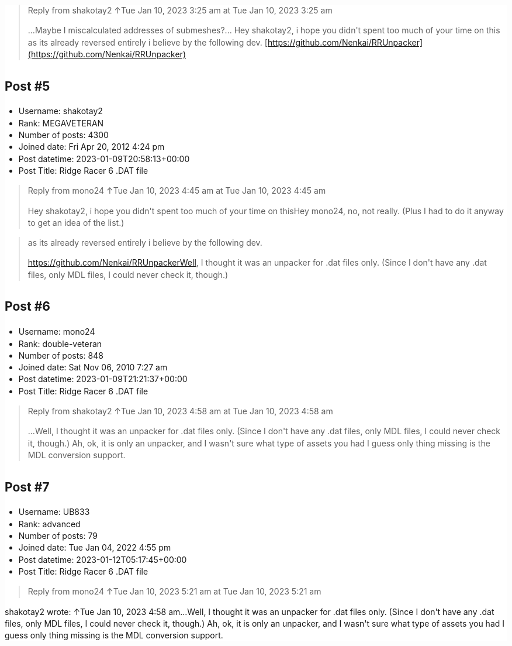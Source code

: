 > Reply from shakotay2 ↑Tue Jan 10, 2023 3:25 am at Tue Jan 10, 2023 3:25 am
>
> ...Maybe I miscalculated addresses of submeshes?...
Hey shakotay2, i hope you didn't spent too much of your time on this as its already reversed entirely i believe by the following dev.
[https://github.com/Nenkai/RRUnpacker](https://github.com/Nenkai/RRUnpacker)
## Post #5
- Username: shakotay2
- Rank: MEGAVETERAN
- Number of posts: 4300
- Joined date: Fri Apr 20, 2012 4:24 pm
- Post datetime: 2023-01-09T20:58:13+00:00
- Post Title: Ridge Racer 6 .DAT file

> Reply from mono24 ↑Tue Jan 10, 2023 4:45 am at Tue Jan 10, 2023 4:45 am
>
> Hey shakotay2, i hope you didn't spent too much of your time on thisHey mono24, no, not really.  (Plus I had to do it anyway to get an idea of the list.)

> as its already reversed entirely i believe by the following dev.
>
> https://github.com/Nenkai/RRUnpackerWell, I thought it was an unpacker for .dat files only. (Since I don't have any .dat files, only MDL files, I could never check it, though.)
## Post #6
- Username: mono24
- Rank: double-veteran
- Number of posts: 848
- Joined date: Sat Nov 06, 2010 7:27 am
- Post datetime: 2023-01-09T21:21:37+00:00
- Post Title: Ridge Racer 6 .DAT file

> Reply from shakotay2 ↑Tue Jan 10, 2023 4:58 am at Tue Jan 10, 2023 4:58 am
>
> ...Well, I thought it was an unpacker for .dat files only. (Since I don't have any .dat files, only MDL files, I could never check it, though.)
Ah, ok, it is only an unpacker, and I wasn't sure what type of assets you had 
I guess only thing missing is the MDL conversion support.
## Post #7
- Username: UB833
- Rank: advanced
- Number of posts: 79
- Joined date: Tue Jan 04, 2022 4:55 pm
- Post datetime: 2023-01-12T05:17:45+00:00
- Post Title: Ridge Racer 6 .DAT file

> Reply from mono24 ↑Tue Jan 10, 2023 5:21 am at Tue Jan 10, 2023 5:21 am
>
> 
shakotay2 wrote: ↑Tue Jan 10, 2023 4:58 am...Well, I thought it was an unpacker for .dat files only. (Since I don't have any .dat files, only MDL files, I could never check it, though.)
Ah, ok, it is only an unpacker, and I wasn't sure what type of assets you had 
I guess only thing missing is the MDL conversion support.
